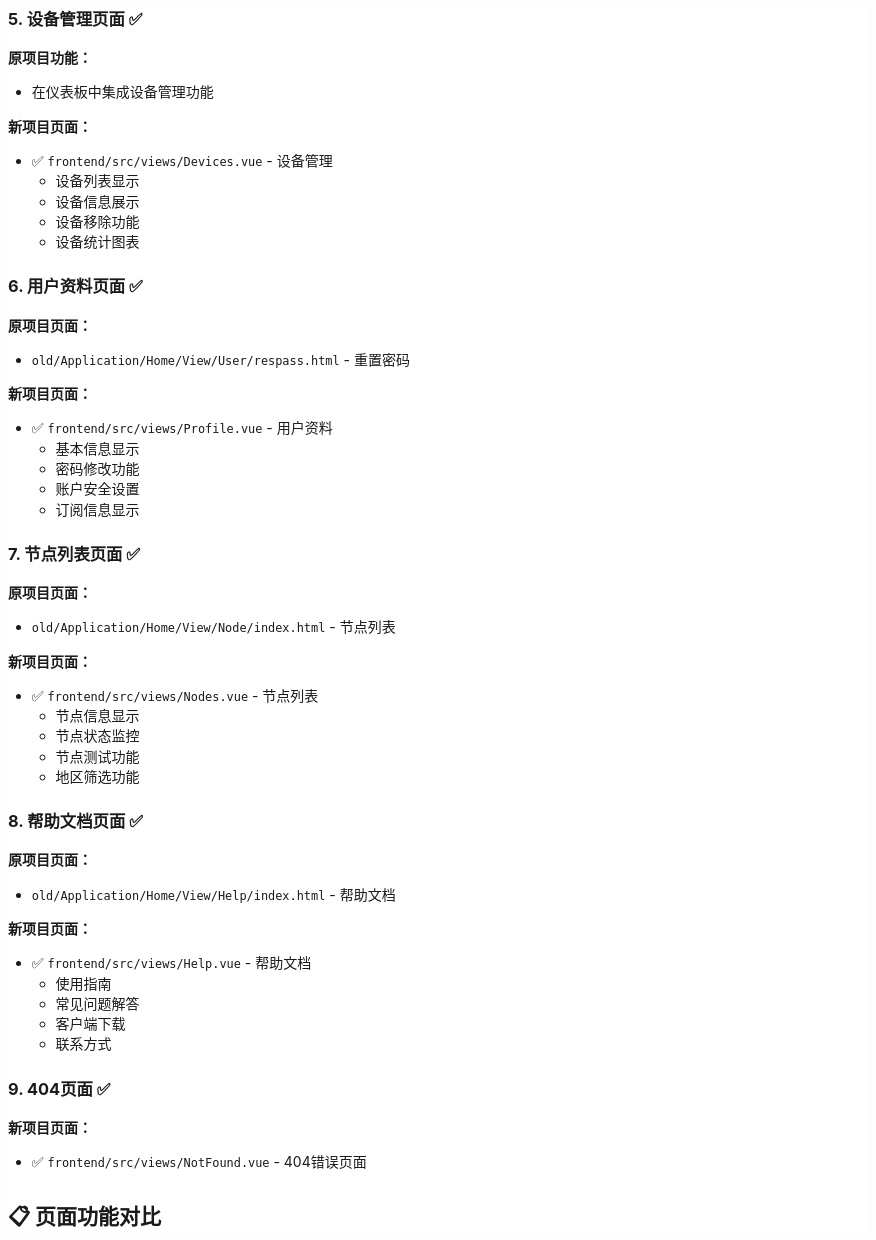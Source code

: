 ### 5. 设备管理页面 ✅

**原项目功能：**
- 在仪表板中集成设备管理功能

**新项目页面：**
- ✅ `frontend/src/views/Devices.vue` - 设备管理
  - 设备列表显示
  - 设备信息展示
  - 设备移除功能
  - 设备统计图表

### 6. 用户资料页面 ✅

**原项目页面：**
- `old/Application/Home/View/User/respass.html` - 重置密码

**新项目页面：**
- ✅ `frontend/src/views/Profile.vue` - 用户资料
  - 基本信息显示
  - 密码修改功能
  - 账户安全设置
  - 订阅信息显示

### 7. 节点列表页面 ✅

**原项目页面：**
- `old/Application/Home/View/Node/index.html` - 节点列表

**新项目页面：**
- ✅ `frontend/src/views/Nodes.vue` - 节点列表
  - 节点信息显示
  - 节点状态监控
  - 节点测试功能
  - 地区筛选功能

### 8. 帮助文档页面 ✅

**原项目页面：**
- `old/Application/Home/View/Help/index.html` - 帮助文档

**新项目页面：**
- ✅ `frontend/src/views/Help.vue` - 帮助文档
  - 使用指南
  - 常见问题解答
  - 客户端下载
  - 联系方式

### 9. 404页面 ✅

**新项目页面：**
- ✅ `frontend/src/views/NotFound.vue` - 404错误页面

## 📋 页面功能对比
